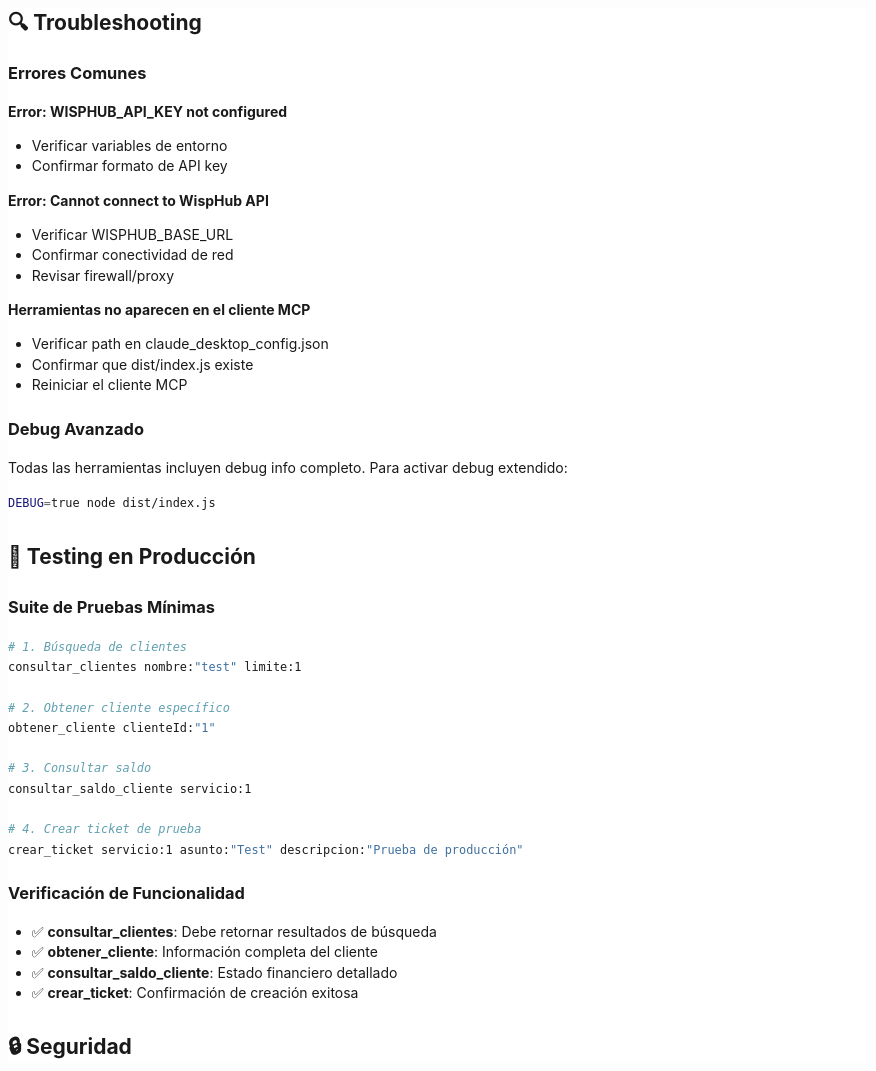 ## 🔍 Troubleshooting

### Errores Comunes

**Error: WISPHUB_API_KEY not configured**
- Verificar variables de entorno
- Confirmar formato de API key

**Error: Cannot connect to WispHub API**
- Verificar WISPHUB_BASE_URL
- Confirmar conectividad de red
- Revisar firewall/proxy

**Herramientas no aparecen en el cliente MCP**
- Verificar path en claude_desktop_config.json
- Confirmar que dist/index.js existe
- Reiniciar el cliente MCP

### Debug Avanzado

Todas las herramientas incluyen debug info completo. Para activar debug extendido:

```bash
DEBUG=true node dist/index.js
```

## 🚦 Testing en Producción

### Suite de Pruebas Mínimas

```bash
# 1. Búsqueda de clientes
consultar_clientes nombre:"test" limite:1

# 2. Obtener cliente específico  
obtener_cliente clienteId:"1"

# 3. Consultar saldo
consultar_saldo_cliente servicio:1

# 4. Crear ticket de prueba
crear_ticket servicio:1 asunto:"Test" descripcion:"Prueba de producción"
```

### Verificación de Funcionalidad

- ✅ **consultar_clientes**: Debe retornar resultados de búsqueda
- ✅ **obtener_cliente**: Información completa del cliente
- ✅ **consultar_saldo_cliente**: Estado financiero detallado
- ✅ **crear_ticket**: Confirmación de creación exitosa

## 🔒 Seguridad
